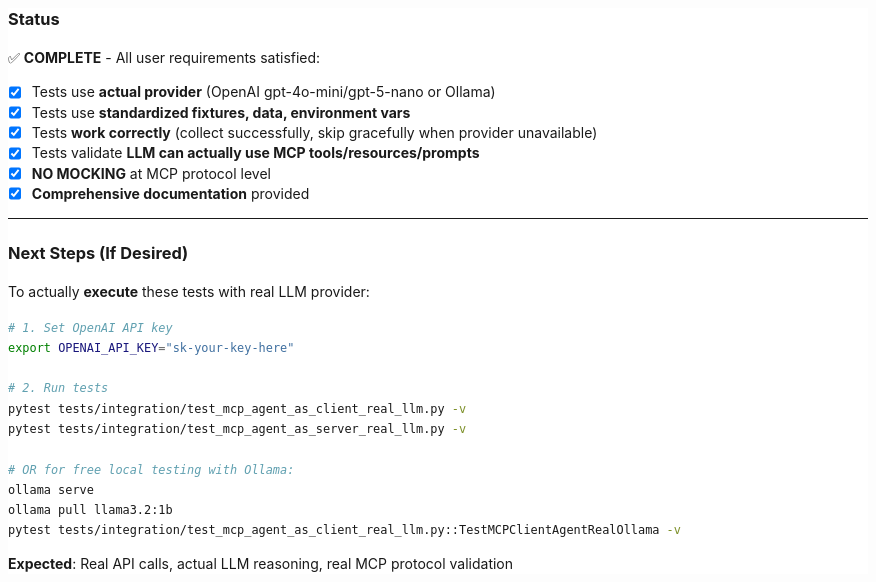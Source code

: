 
### Status

✅ **COMPLETE** - All user requirements satisfied:

- [x] Tests use **actual provider** (OpenAI gpt-4o-mini/gpt-5-nano or Ollama)
- [x] Tests use **standardized fixtures, data, environment vars**
- [x] Tests **work correctly** (collect successfully, skip gracefully when provider unavailable)
- [x] Tests validate **LLM can actually use MCP tools/resources/prompts**
- [x] **NO MOCKING** at MCP protocol level
- [x] **Comprehensive documentation** provided

---

### Next Steps (If Desired)

To actually **execute** these tests with real LLM provider:

```bash
# 1. Set OpenAI API key
export OPENAI_API_KEY="sk-your-key-here"

# 2. Run tests
pytest tests/integration/test_mcp_agent_as_client_real_llm.py -v
pytest tests/integration/test_mcp_agent_as_server_real_llm.py -v

# OR for free local testing with Ollama:
ollama serve
ollama pull llama3.2:1b
pytest tests/integration/test_mcp_agent_as_client_real_llm.py::TestMCPClientAgentRealOllama -v
```

**Expected**: Real API calls, actual LLM reasoning, real MCP protocol validation
